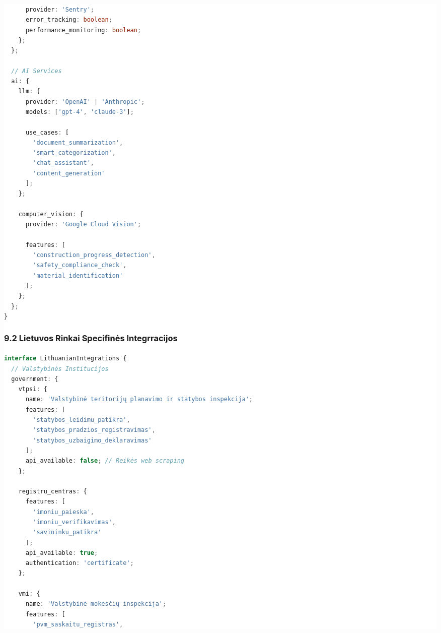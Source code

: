```typescript
      provider: 'Sentry';
      error_tracking: boolean;
      performance_monitoring: boolean;
    };
  };
  
  // AI Services
  ai: {
    llm: {
      provider: 'OpenAI' | 'Anthropic';
      models: ['gpt-4', 'claude-3'];
      
      use_cases: [
        'document_summarization',
        'smart_categorization',
        'chat_assistant',
        'content_generation'
      ];
    };
    
    computer_vision: {
      provider: 'Google Cloud Vision';
      
      features: [
        'construction_progress_detection',
        'safety_compliance_check',
        'material_identification'
      ];
    };
  };
}
```

### 9.2 Lietuvos Rinkai Specifinės Integrracijos

```typescript
interface LithuanianIntegrations {
  // Valstybinės Institucijos
  government: {
    vtpsi: {
      name: 'Valstybinė teritorijų planavimo ir statybos inspekcija';
      features: [
        'statybos_leidimu_patikra',
        'statybos_pradzios_registravimas',
        'statybos_uzbaigimo_deklaravimas'
      ];
      api_available: false; // Reikės web scraping
    };
    
    registru_centras: {
      features: [
        'imoniu_paieska',
        'imoniu_verifikavimas',
        'savininku_patikra'
      ];
      api_available: true;
      authentication: 'certificate';
    };
    
    vmi: {
      name: 'Valstybinė mokesčių inspekcija';
      features: [
        'pvm_saskaitu_registras',
```